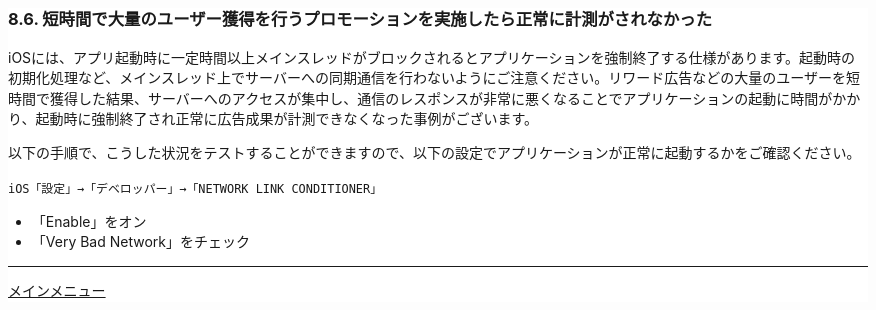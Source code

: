 ### 8.6. 短時間で大量のユーザー獲得を行うプロモーションを実施したら正常に計測がされなかった

iOSには、アプリ起動時に一定時間以上メインスレッドがブロックされるとアプリケーションを強制終了する仕様があります。起動時の初期化処理など、メインスレッド上でサーバーへの同期通信を行わないようにご注意ください。リワード広告などの大量のユーザーを短時間で獲得した結果、サーバーへのアクセスが集中し、通信のレスポンスが非常に悪くなることでアプリケーションの起動に時間がかかり、起動時に強制終了され正常に広告成果が計測できなくなった事例がございます。

以下の手順で、こうした状況をテストすることができますので、以下の設定でアプリケーションが正常に起動するかをご確認ください。

`iOS「設定」→「デベロッパー」→「NETWORK LINK CONDITIONER」`

* 「Enable」をオン
* 「Very Bad Network」をチェック

---
[メインメニュー](/README.md)
